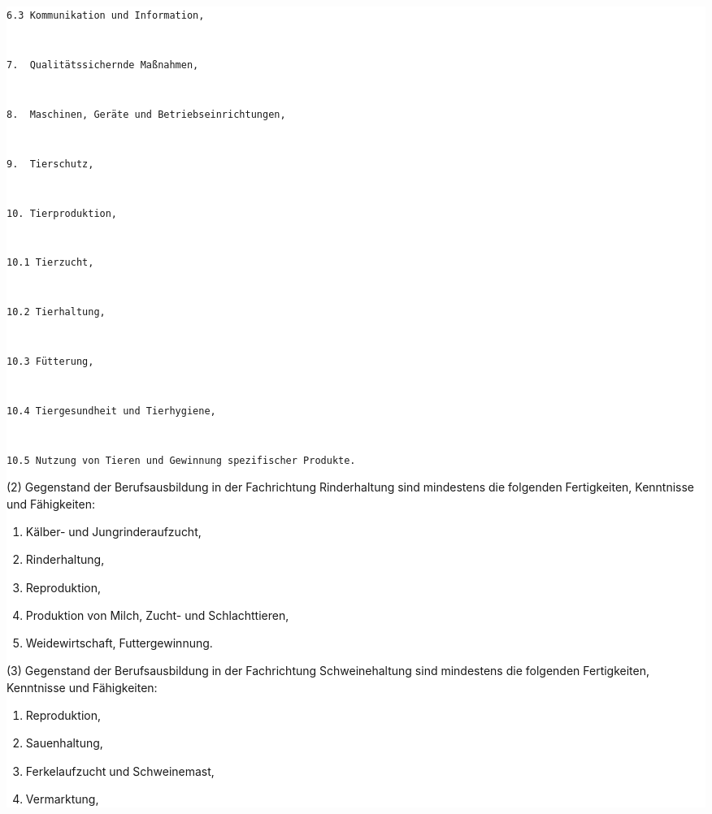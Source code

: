 
    6.3 Kommunikation und Information,


    7.  Qualitätssichernde Maßnahmen,


    8.  Maschinen, Geräte und Betriebseinrichtungen,


    9.  Tierschutz,


    10. Tierproduktion,


    10.1 Tierzucht,


    10.2 Tierhaltung,


    10.3 Fütterung,


    10.4 Tiergesundheit und Tierhygiene,


    10.5 Nutzung von Tieren und Gewinnung spezifischer Produkte.







(2) Gegenstand der Berufsausbildung in der Fachrichtung Rinderhaltung
sind mindestens die folgenden Fertigkeiten, Kenntnisse und
Fähigkeiten:

1.  Kälber- und Jungrinderaufzucht,


2.  Rinderhaltung,


3.  Reproduktion,


4.  Produktion von Milch, Zucht- und Schlachttieren,


5.  Weidewirtschaft, Futtergewinnung.




(3) Gegenstand der Berufsausbildung in der Fachrichtung
Schweinehaltung sind mindestens die folgenden Fertigkeiten, Kenntnisse
und Fähigkeiten:

1.  Reproduktion,


2.  Sauenhaltung,


3.  Ferkelaufzucht und Schweinemast,


4.  Vermarktung,
